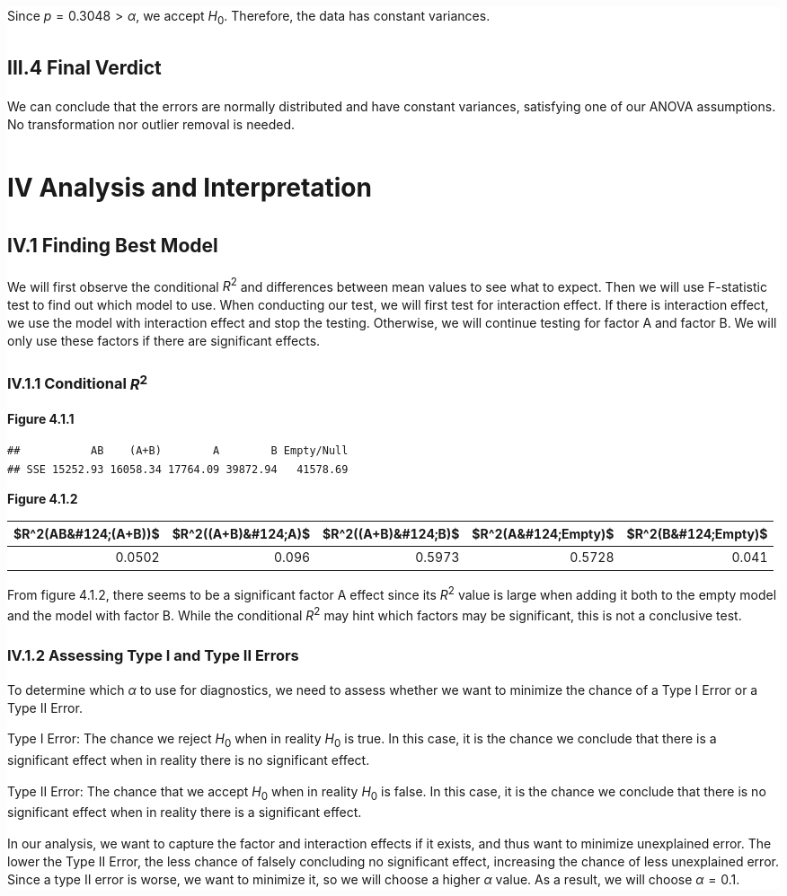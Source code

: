 Since $p = 0.3048 > \alpha$, we accept $H_0$. Therefore, the data has constant variances.

## III.4 Final Verdict

We can conclude that the errors are normally distributed and have constant variances, satisfying one of our ANOVA assumptions. No transformation nor outlier removal is needed.

# IV Analysis and Interpretation

## IV.1 Finding Best Model

We will first observe the conditional $R^2$ and differences between mean values to see what to expect. Then we will use F-statistic test to find out which model to use. When conducting our test, we will first test for interaction effect. If there is interaction effect, we use the model with interaction effect and stop the testing. Otherwise, we will continue testing for factor A and factor B. We will only use these factors if there are significant effects.

### IV.1.1 Conditional $R^2$

**Figure 4.1.1**


```
##           AB    (A+B)        A        B Empty/Null
## SSE 15252.93 16058.34 17764.09 39872.94   41578.69
```

**Figure 4.1.2**


| $R^2(AB&#124;(A+B))$| $R^2((A+B)&#124;A)$| $R^2((A+B)&#124;B)$| $R^2(A&#124;Empty)$| $R^2(B&#124;Empty)$|
|--------------------:|-------------------:|-------------------:|-------------------:|-------------------:|
|               0.0502|               0.096|              0.5973|              0.5728|               0.041|

From figure 4.1.2, there seems to be a significant factor A effect since its $R^2$ value is large when adding it both to the empty model and the model with factor B. While the conditional $R^2$ may hint which factors may be significant, this is not a conclusive test.

### IV.1.2 Assessing Type I and Type II Errors

To determine which $\alpha$ to use for diagnostics, we need to assess whether we want to minimize the chance of a Type I Error or a Type II Error.

Type I Error: The chance we reject $H_0$ when in reality $H_0$ is true. In this case, it is the chance we conclude that there is a significant effect when in reality there is no significant effect.

Type II Error: The chance that we accept $H_0$ when in reality $H_0$ is false. In this case, it is the chance we conclude that there is no significant effect when in reality there is a significant effect.

In our analysis, we want to capture the factor and interaction effects if it exists, and thus want to minimize unexplained error. The lower the Type II Error, the less chance of falsely concluding no significant effect, increasing the chance of less unexplained error. Since a type II error is worse, we want to minimize it, so we will choose a higher $\alpha$ value. As a result, we will choose $\alpha = 0.1$.
